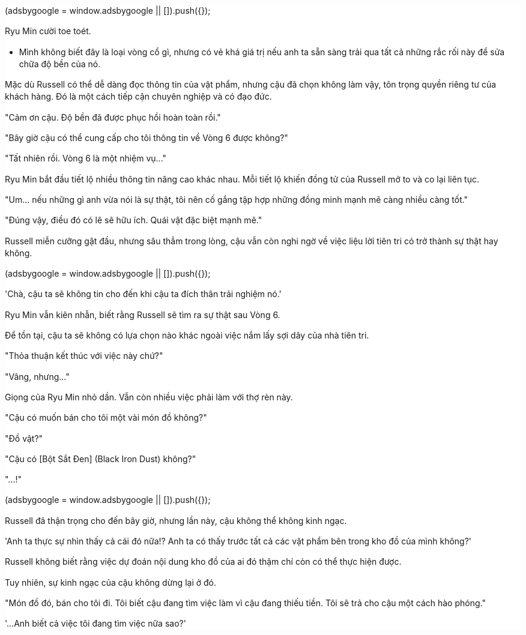 (adsbygoogle = window.adsbygoogle || []).push({});

Ryu Min cười toe toét.

- Mình không biết đây là loại vòng cổ gì, nhưng có vẻ khá giá trị nếu anh ta sẵn sàng trải qua tất cả những rắc rối này để sửa chữa độ bền của nó.

Mặc dù Russell có thể dễ dàng đọc thông tin của vật phẩm, nhưng cậu đã chọn không làm vậy, tôn trọng quyền riêng tư của khách hàng. Đó là một cách tiếp cận chuyên nghiệp và có đạo đức.

"Cảm ơn cậu. Độ bền đã được phục hồi hoàn toàn rồi."

"Bây giờ cậu có thể cung cấp cho tôi thông tin về Vòng 6 được không?"

"Tất nhiên rồi. Vòng 6 là một nhiệm vụ..."

Ryu Min bắt đầu tiết lộ nhiều thông tin nâng cao khác nhau. Mỗi tiết lộ khiến đồng tử của Russell mở to và co lại liên tục.

"Um... nếu những gì anh vừa nói là sự thật, tôi nên cố gắng tập hợp những đồng minh mạnh mẽ càng nhiều càng tốt."

"Đúng vậy, điều đó có lẽ sẽ hữu ích. Quái vật đặc biệt mạnh mẽ."

Russell miễn cưỡng gật đầu, nhưng sâu thẳm trong lòng, cậu vẫn còn nghi ngờ về việc liệu lời tiên tri có trở thành sự thật hay không.

(adsbygoogle = window.adsbygoogle || []).push({});

'Chà, cậu ta sẽ không tin cho đến khi cậu ta đích thân trải nghiệm nó.'

Ryu Min vẫn kiên nhẫn, biết rằng Russell sẽ tìm ra sự thật sau Vòng 6.

Để tồn tại, cậu ta sẽ không có lựa chọn nào khác ngoài việc nắm lấy sợi dây của nhà tiên tri.

"Thỏa thuận kết thúc với việc này chứ?"

"Vâng, nhưng..."

Giọng của Ryu Min nhỏ dần. Vẫn còn nhiều việc phải làm với thợ rèn này.

"Cậu có muốn bán cho tôi một vài món đồ không?"

"Đồ vật?"

"Cậu có [Bột Sắt Đen] (Black Iron Dust) không?"

"...!"

(adsbygoogle = window.adsbygoogle || []).push({});

Russell đã thận trọng cho đến bây giờ, nhưng lần này, cậu không thể không kinh ngạc.

'Anh ta thực sự nhìn thấy cả cái đó nữa!? Anh ta có thấy trước tất cả các vật phẩm bên trong kho đồ của mình không?'

Russell không biết rằng việc dự đoán nội dung kho đồ của ai đó thậm chí còn có thể thực hiện được.

Tuy nhiên, sự kinh ngạc của cậu không dừng lại ở đó.

"Món đồ đó, bán cho tôi đi. Tôi biết cậu đang tìm việc làm vì cậu đang thiếu tiền. Tôi sẽ trả cho cậu một cách hào phóng."

'...Anh biết cả việc tôi đang tìm việc nữa sao?'
